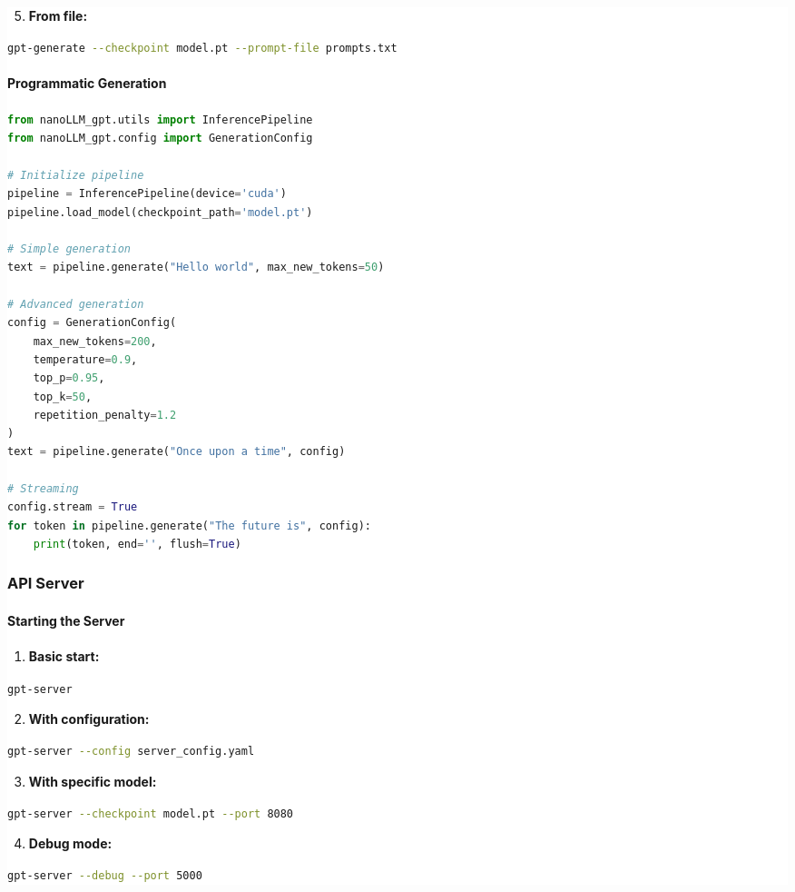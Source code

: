 5. **From file:**
```bash
gpt-generate --checkpoint model.pt --prompt-file prompts.txt
```

#### Programmatic Generation

```python
from nanoLLM_gpt.utils import InferencePipeline
from nanoLLM_gpt.config import GenerationConfig

# Initialize pipeline
pipeline = InferencePipeline(device='cuda')
pipeline.load_model(checkpoint_path='model.pt')

# Simple generation
text = pipeline.generate("Hello world", max_new_tokens=50)

# Advanced generation
config = GenerationConfig(
    max_new_tokens=200,
    temperature=0.9,
    top_p=0.95,
    top_k=50,
    repetition_penalty=1.2
)
text = pipeline.generate("Once upon a time", config)

# Streaming
config.stream = True
for token in pipeline.generate("The future is", config):
    print(token, end='', flush=True)
```

### API Server

#### Starting the Server

1. **Basic start:**
```bash
gpt-server
```

2. **With configuration:**
```bash
gpt-server --config server_config.yaml
```

3. **With specific model:**
```bash
gpt-server --checkpoint model.pt --port 8080
```

4. **Debug mode:**
```bash
gpt-server --debug --port 5000
```

